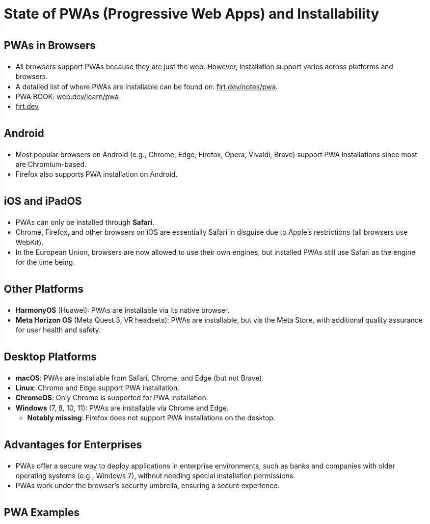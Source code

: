 # State of PWAs (Progressive Web Apps) and Installability

## PWAs in Browsers

- All browsers support PWAs because they are just the web. However, installation support varies across platforms and browsers.
- A detailed list of where PWAs are installable can be found on: [firt.dev/notes/pwa](https://firt.dev/notes/pwa).
- PWA BOOK: [web.dev/learn/pwa](https://web.dev/learn/pwa)
- [firt.dev](https://firt.dev/)

## Android

- Most popular browsers on Android (e.g., Chrome, Edge, Firefox, Opera, Vivaldi, Brave) support PWA installations since most are Chromium-based.
- Firefox also supports PWA installation on Android.

## iOS and iPadOS

- PWAs can only be installed through **Safari**.
- Chrome, Firefox, and other browsers on iOS are essentially Safari in disguise due to Apple’s restrictions (all browsers use WebKit).
- In the European Union, browsers are now allowed to use their own engines, but installed PWAs still use Safari as the engine for the time being.

## Other Platforms

- **HarmonyOS** (Huawei): PWAs are installable via its native browser.
- **Meta Horizon OS** (Meta Quest 3, VR headsets): PWAs are installable, but via the Meta Store, with additional quality assurance for user health and safety.

## Desktop Platforms

- **macOS**: PWAs are installable from Safari, Chrome, and Edge (but not Brave).
- **Linux**: Chrome and Edge support PWA installation.
- **ChromeOS**: Only Chrome is supported for PWA installation.
- **Windows** (7, 8, 10, 11): PWAs are installable via Chrome and Edge.
  - **Notably missing**: Firefox does not support PWA installations on the desktop.

## Advantages for Enterprises

- PWAs offer a secure way to deploy applications in enterprise environments, such as banks and companies with older operating systems (e.g., Windows 7), without needing special installation permissions.
- PWAs work under the browser’s security umbrella, ensuring a secure experience.

## PWA Examples
